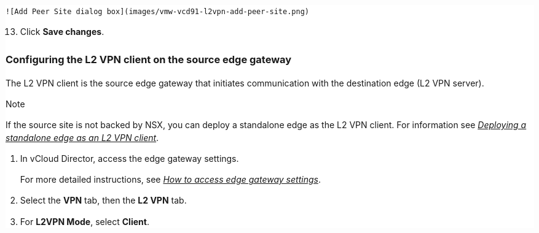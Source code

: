     ![Add Peer Site dialog box](images/vmw-vcd91-l2vpn-add-peer-site.png)

13. Click **Save changes**.

### Configuring the L2 VPN client on the source edge gateway

The L2 VPN client is the source edge gateway that initiates communication with the destination edge (L2 VPN server).

> [!NOTE]
> If the source site is not backed by NSX, you can deploy a standalone edge as the L2 VPN client. For information see [*Deploying a standalone edge as an L2 VPN client*](#deploying-a-standalone-edge-as-an-l2-vpn-client).

1. In vCloud Director, access the edge gateway settings.

    For more detailed instructions, see [*How to access edge gateway settings*](vmw-how-access-edge.md).

2. Select the **VPN** tab, then the **L2 VPN** tab.

3. For **L2VPN Mode**, select **Client**.
